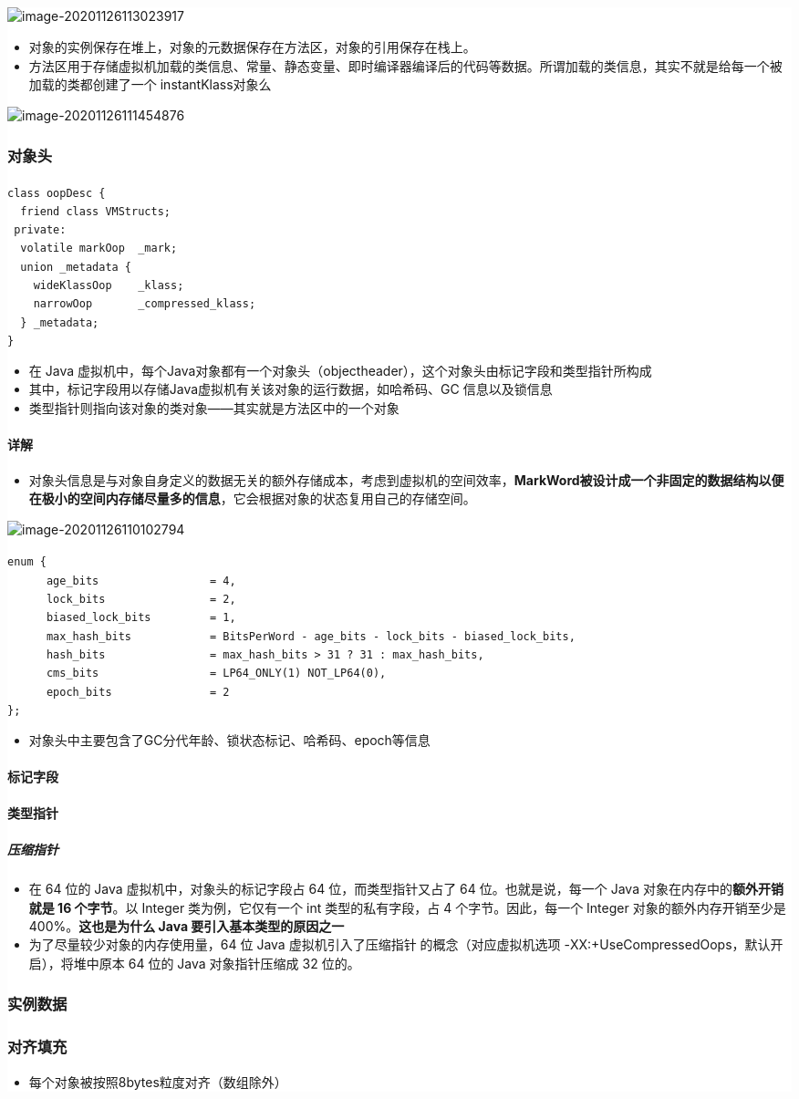 

![image-20201126113023917](https://kingcall.oss-cn-hangzhou.aliyuncs.com/blog/img/2020/11/26/11:30:24-image-20201126113023917.png)

- 对象的实例保存在堆上，对象的元数据保存在方法区，对象的引用保存在栈上。
- 方法区用于存储虚拟机加载的类信息、常量、静态变量、即时编译器编译后的代码等数据。所谓加载的类信息，其实不就是给每一个被加载的类都创建了一个 instantKlass对象么



![image-20201126111454876](https://kingcall.oss-cn-hangzhou.aliyuncs.com/blog/img/2020/11/26/11:14:55-image-20201126111454876.png)

### 对象头
```
class oopDesc {
  friend class VMStructs;
 private:
  volatile markOop  _mark;
  union _metadata {
    wideKlassOop    _klass;
    narrowOop       _compressed_klass;
  } _metadata;
}
```
- 在 Java 虚拟机中，每个Java对象都有一个对象头（objectheader），这个对象头由标记字段和类型指针所构成
- 其中，标记字段用以存储Java虚拟机有关该对象的运行数据，如哈希码、GC 信息以及锁信息
- 类型指针则指向该对象的类对象——其实就是方法区中的一个对象

#### 详解
- 对象头信息是与对象自身定义的数据无关的额外存储成本，考虑到虚拟机的空间效率，**MarkWord被设计成一个非固定的数据结构以便在极小的空间内存储尽量多的信息**，它会根据对象的状态复用自己的存储空间。

![image-20201126110102794](https://kingcall.oss-cn-hangzhou.aliyuncs.com/blog/img/2020/11/26/11:01:03-image-20201126110102794.png)
```
enum { 
      age_bits                 = 4,
      lock_bits                = 2,
      biased_lock_bits         = 1,
      max_hash_bits            = BitsPerWord - age_bits - lock_bits - biased_lock_bits,
      hash_bits                = max_hash_bits > 31 ? 31 : max_hash_bits,
      cms_bits                 = LP64_ONLY(1) NOT_LP64(0),
      epoch_bits               = 2
};
```
- 对象头中主要包含了GC分代年龄、锁状态标记、哈希码、epoch等信息


#### 标记字段
#### 类型指针
##### 压缩指针
- 在 64 位的 Java 虚拟机中，对象头的标记字段占 64 位，而类型指针又占了 64 位。也就是说，每一个 Java 对象在内存中的**额外开销就是 16 个字节**。以 Integer 类为例，它仅有一个 int 类型的私有字段，占 4 个字节。因此，每一个 Integer 对象的额外内存开销至少是 400%。**这也是为什么 Java 要引入基本类型的原因之一**
- 为了尽量较少对象的内存使用量，64 位 Java 虚拟机引入了压缩指针 的概念（对应虚拟机选项 -XX:+UseCompressedOops，默认开启），将堆中原本 64 位的 Java 对象指针压缩成 32 位的。
### 实例数据
### 对齐填充
- 每个对象被按照8bytes粒度对齐（数组除外）
